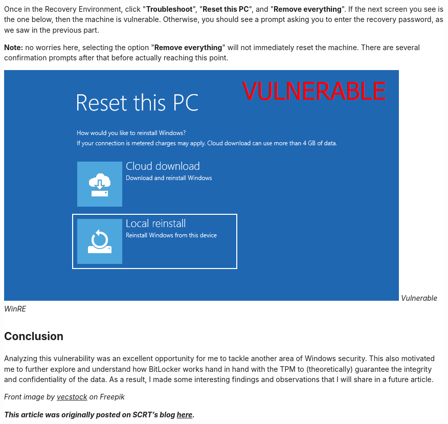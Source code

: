 Once in the Recovery Environment, click "**Troubleshoot**", "**Reset this PC**", and "**Remove everything**". If the next screen you see is the one below, then the machine is vulnerable. Otherwise, you should see a prompt asking you to enter the recovery password, as we saw in the previous part.

**Note:** no worries here, selecting the option "**Remove everything**" will not immediately reset the machine. There are several confirmation prompts after that before actually reaching this point.

![Vulnerable WinRE](/assets/posts/2023-08-14-cve-2022-41099-analysis-bitlocker-drive-encryption-bypass/19_recovery-reset-vulnerable.png)
_Vulnerable WinRE_

## Conclusion

Analyzing this vulnerability was an excellent opportunity for me to tackle another area of Windows security. This also motivated me to further explore and understand how BitLocker works hand in hand with the TPM to (theoretically) guarantee the integrity and confidentiality of the data. As a result, I made some interesting findings and observations that I will share in a future article.

_Front image by [vecstock](https://www.freepik.com/free-ai-image/glowing-computer-chip-complexity-electronics-industry-generated-by-ai_42586641.htm) on Freepik_

**_This article was originally posted on SCRT’s blog [here](https://blog.scrt.ch/2023/08/14/cve-2022-41099-analysis-of-a-bitlocker-drive-encryption-bypass/)._**